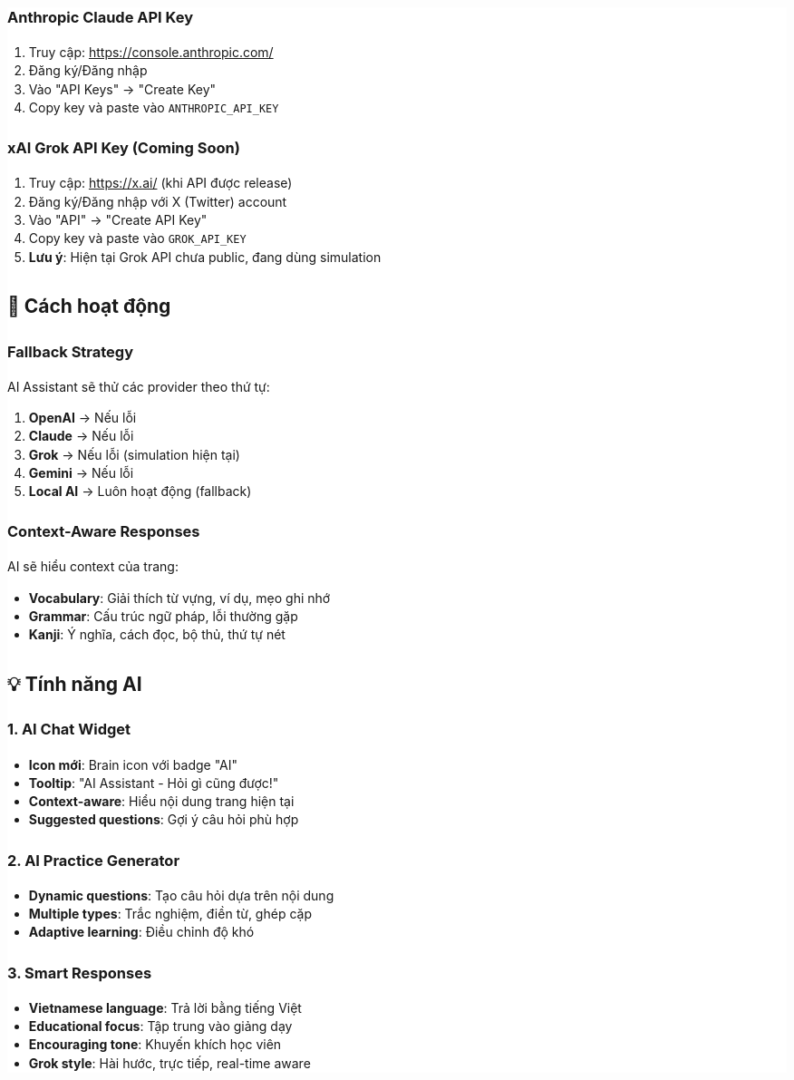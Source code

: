 ### **Anthropic Claude API Key**
1. Truy cập: https://console.anthropic.com/
2. Đăng ký/Đăng nhập
3. Vào "API Keys" → "Create Key"
4. Copy key và paste vào `ANTHROPIC_API_KEY`

### **xAI Grok API Key** (Coming Soon)
1. Truy cập: https://x.ai/ (khi API được release)
2. Đăng ký/Đăng nhập với X (Twitter) account
3. Vào "API" → "Create API Key"
4. Copy key và paste vào `GROK_API_KEY`
5. **Lưu ý**: Hiện tại Grok API chưa public, đang dùng simulation

## **🚀 Cách hoạt động**

### **Fallback Strategy**
AI Assistant sẽ thử các provider theo thứ tự:
1. **OpenAI** → Nếu lỗi
2. **Claude** → Nếu lỗi  
3. **Grok** → Nếu lỗi (simulation hiện tại)
4. **Gemini** → Nếu lỗi
5. **Local AI** → Luôn hoạt động (fallback)

### **Context-Aware Responses**
AI sẽ hiểu context của trang:
- **Vocabulary**: Giải thích từ vựng, ví dụ, mẹo ghi nhớ
- **Grammar**: Cấu trúc ngữ pháp, lỗi thường gặp
- **Kanji**: Ý nghĩa, cách đọc, bộ thủ, thứ tự nét

## **💡 Tính năng AI**

### **1. AI Chat Widget**
- **Icon mới**: Brain icon với badge "AI"
- **Tooltip**: "AI Assistant - Hỏi gì cũng được!"
- **Context-aware**: Hiểu nội dung trang hiện tại
- **Suggested questions**: Gợi ý câu hỏi phù hợp

### **2. AI Practice Generator**
- **Dynamic questions**: Tạo câu hỏi dựa trên nội dung
- **Multiple types**: Trắc nghiệm, điền từ, ghép cặp
- **Adaptive learning**: Điều chỉnh độ khó

### **3. Smart Responses**
- **Vietnamese language**: Trả lời bằng tiếng Việt
- **Educational focus**: Tập trung vào giảng dạy
- **Encouraging tone**: Khuyến khích học viên
- **Grok style**: Hài hước, trực tiếp, real-time aware
